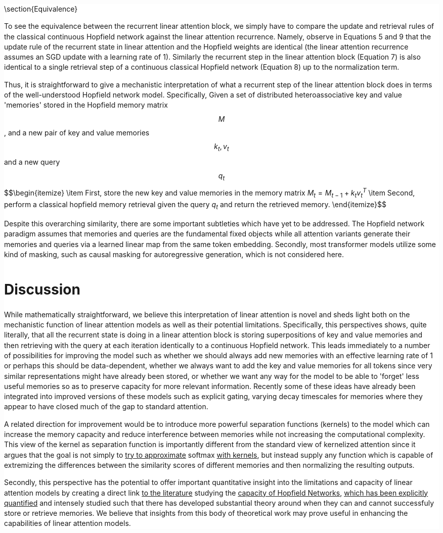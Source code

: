\section{Equivalence}

To see the equivalence between the recurrent linear attention block, we simply have to compare the update and retrieval rules of the classical continuous Hopfield network against the linear attention recurrence. Namely, observe in Equations 5 and 9 that the update rule of the recurrent state in linear attention and the Hopfield weights are identical (the linear attention recurrence assumes an SGD update with a learning rate of $1$). Similarly the recurrent step in the linear attention block (Equation 7) is also identical to a single retrieval step of a continuous classical Hopfield network (Equation 8) up to the normalization term. 

Thus, it is straightforward to give a mechanistic interpretation of what a recurrent step of the linear attention block does in terms of the well-understood Hopfield network model. Specifically,
Given a set of distributed heteroassociative key and value 'memories' stored in the Hopfield memory matrix $$M$$, and a new pair of key and value memories $$k_t, v_t$$ and a new query $$q_t$$
$$\begin{itemize}
    \item First, store the new key and value memories in the memory matrix $M_t = M_{t-1} + k_t v_t^T$ 
    \item Second, perform a classical hopfield memory retrieval given the query $q_t$ and return the retrieved memory.
\end{itemize}$$

Despite this overarching similarity, there are some important subtleties which have yet to be addressed. The Hopfield network paradigm assumes that memories and queries are the fundamental fixed objects while all attention variants generate their memories and queries via a learned linear map from the same token embedding. Secondly, most transformer models utilize some kind of masking, such as causal masking for autoregressive generation, which is not considered here.

# Discussion

While mathematically straightforward, we believe this interpretation of linear attention is novel and sheds light both on the mechanistic function of linear attention models as well as their potential limitations. Specifically, this perspectives shows, quite literally, that all the recurrent state is doing in a linear attention block is storing superpositions of key and value memories and then retrieving with the query at each iteration identically to a continuous Hopfield network. This leads immediately to a number of possibilities for improving the model such as whether we should always add new memories with an effective learning rate of $1$ or perhaps this should be data-dependent, whether we always want to add the key and value memories for all tokens since very similar representations might have already been stored, or whether we want any way for the model to be able to 'forget' less useful memories so as to preserve capacity for more relevant information. Recently some of these ideas have already been integrated into improved versions of these models such as explicit gating, varying decay timescales for memories where they appear to have closed much of the gap to standard attention.

A related direction for improvement would be to introduce more powerful separation functions (kernels) to the model which can increase the memory capacity and reduce interference between memories while not increasing the computational complexity. This view of the kernel as separation function is importantly different from the standard view of kernelized attention since it argues that the goal is not simply to [try to approximate](https://arxiv.org/abs/2103.02143) softmax [with kernels](https://arxiv.org/abs/2009.14794), but instead supply any function which is capable of extremizing the differences between the similarity scores of different memories and then normalizing the resulting outputs.

Secondly, this perspective has the potential to offer important quantitative insight into the limitations and capacity of linear attention models by creating a direct link [to the literature](https://www.sciencedirect.com/science/article/abs/pii/0364021388900262#:~:text=A%20mathematical%20framework%20for%20comparing,a%20fraction%20of%20this%20dimension.) studying the [capacity of Hopfield Networks](https://ieeexplore.ieee.org/abstract/document/1057069), [which has been explicitly quantified](https://www.sciencedirect.com/science/article/abs/pii/S0893608099000428) and intensely studied such that there has developed substantial theory around when they can and cannot successfuly store or retrieve memories. We believe that insights from this body of theoretical work may prove useful in enhancing the capabilities of linear attention models.
